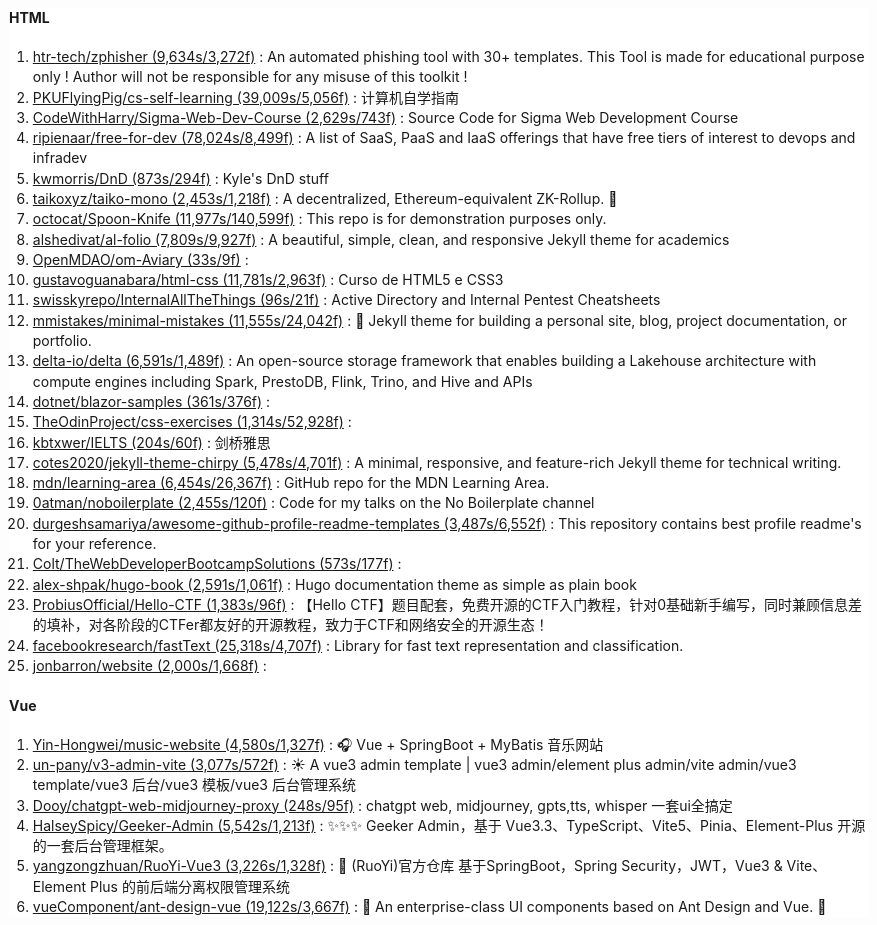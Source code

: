 #### HTML
1. [htr-tech/zphisher (9,634s/3,272f)](https://github.com/htr-tech/zphisher) : An automated phishing tool with 30+ templates. This Tool is made for educational purpose only ! Author will not be responsible for any misuse of this toolkit !
2. [PKUFlyingPig/cs-self-learning (39,009s/5,056f)](https://github.com/PKUFlyingPig/cs-self-learning) : 计算机自学指南
3. [CodeWithHarry/Sigma-Web-Dev-Course (2,629s/743f)](https://github.com/CodeWithHarry/Sigma-Web-Dev-Course) : Source Code for Sigma Web Development Course
4. [ripienaar/free-for-dev (78,024s/8,499f)](https://github.com/ripienaar/free-for-dev) : A list of SaaS, PaaS and IaaS offerings that have free tiers of interest to devops and infradev
5. [kwmorris/DnD (873s/294f)](https://github.com/kwmorris/DnD) : Kyle's DnD stuff
6. [taikoxyz/taiko-mono (2,453s/1,218f)](https://github.com/taikoxyz/taiko-mono) : A decentralized, Ethereum-equivalent ZK-Rollup. 🥁
7. [octocat/Spoon-Knife (11,977s/140,599f)](https://github.com/octocat/Spoon-Knife) : This repo is for demonstration purposes only.
8. [alshedivat/al-folio (7,809s/9,927f)](https://github.com/alshedivat/al-folio) : A beautiful, simple, clean, and responsive Jekyll theme for academics
9. [OpenMDAO/om-Aviary (33s/9f)](https://github.com/OpenMDAO/om-Aviary) : 
10. [gustavoguanabara/html-css (11,781s/2,963f)](https://github.com/gustavoguanabara/html-css) : Curso de HTML5 e CSS3
11. [swisskyrepo/InternalAllTheThings (96s/21f)](https://github.com/swisskyrepo/InternalAllTheThings) : Active Directory and Internal Pentest Cheatsheets
12. [mmistakes/minimal-mistakes (11,555s/24,042f)](https://github.com/mmistakes/minimal-mistakes) : 📐 Jekyll theme for building a personal site, blog, project documentation, or portfolio.
13. [delta-io/delta (6,591s/1,489f)](https://github.com/delta-io/delta) : An open-source storage framework that enables building a Lakehouse architecture with compute engines including Spark, PrestoDB, Flink, Trino, and Hive and APIs
14. [dotnet/blazor-samples (361s/376f)](https://github.com/dotnet/blazor-samples) : 
15. [TheOdinProject/css-exercises (1,314s/52,928f)](https://github.com/TheOdinProject/css-exercises) : 
16. [kbtxwer/IELTS (204s/60f)](https://github.com/kbtxwer/IELTS) : 剑桥雅思
17. [cotes2020/jekyll-theme-chirpy (5,478s/4,701f)](https://github.com/cotes2020/jekyll-theme-chirpy) : A minimal, responsive, and feature-rich Jekyll theme for technical writing.
18. [mdn/learning-area (6,454s/26,367f)](https://github.com/mdn/learning-area) : GitHub repo for the MDN Learning Area.
19. [0atman/noboilerplate (2,455s/120f)](https://github.com/0atman/noboilerplate) : Code for my talks on the No Boilerplate channel
20. [durgeshsamariya/awesome-github-profile-readme-templates (3,487s/6,552f)](https://github.com/durgeshsamariya/awesome-github-profile-readme-templates) : This repository contains best profile readme's for your reference.
21. [Colt/TheWebDeveloperBootcampSolutions (573s/177f)](https://github.com/Colt/TheWebDeveloperBootcampSolutions) : 
22. [alex-shpak/hugo-book (2,591s/1,061f)](https://github.com/alex-shpak/hugo-book) : Hugo documentation theme as simple as plain book
23. [ProbiusOfficial/Hello-CTF (1,383s/96f)](https://github.com/ProbiusOfficial/Hello-CTF) : 【Hello CTF】题目配套，免费开源的CTF入门教程，针对0基础新手编写，同时兼顾信息差的填补，对各阶段的CTFer都友好的开源教程，致力于CTF和网络安全的开源生态！
24. [facebookresearch/fastText (25,318s/4,707f)](https://github.com/facebookresearch/fastText) : Library for fast text representation and classification.
25. [jonbarron/website (2,000s/1,668f)](https://github.com/jonbarron/website) : 

#### Vue
1. [Yin-Hongwei/music-website (4,580s/1,327f)](https://github.com/Yin-Hongwei/music-website) : 🎧 Vue + SpringBoot + MyBatis 音乐网站
2. [un-pany/v3-admin-vite (3,077s/572f)](https://github.com/un-pany/v3-admin-vite) : ☀️ A vue3 admin template | vue3 admin/element plus admin/vite admin/vue3 template/vue3 后台/vue3 模板/vue3 后台管理系统
3. [Dooy/chatgpt-web-midjourney-proxy (248s/95f)](https://github.com/Dooy/chatgpt-web-midjourney-proxy) : chatgpt web, midjourney, gpts,tts, whisper 一套ui全搞定
4. [HalseySpicy/Geeker-Admin (5,542s/1,213f)](https://github.com/HalseySpicy/Geeker-Admin) : ✨✨✨ Geeker Admin，基于 Vue3.3、TypeScript、Vite5、Pinia、Element-Plus 开源的一套后台管理框架。
5. [yangzongzhuan/RuoYi-Vue3 (3,226s/1,328f)](https://github.com/yangzongzhuan/RuoYi-Vue3) : 🎉 (RuoYi)官方仓库 基于SpringBoot，Spring Security，JWT，Vue3 & Vite、Element Plus 的前后端分离权限管理系统
6. [vueComponent/ant-design-vue (19,122s/3,667f)](https://github.com/vueComponent/ant-design-vue) : 🌈 An enterprise-class UI components based on Ant Design and Vue. 🐜